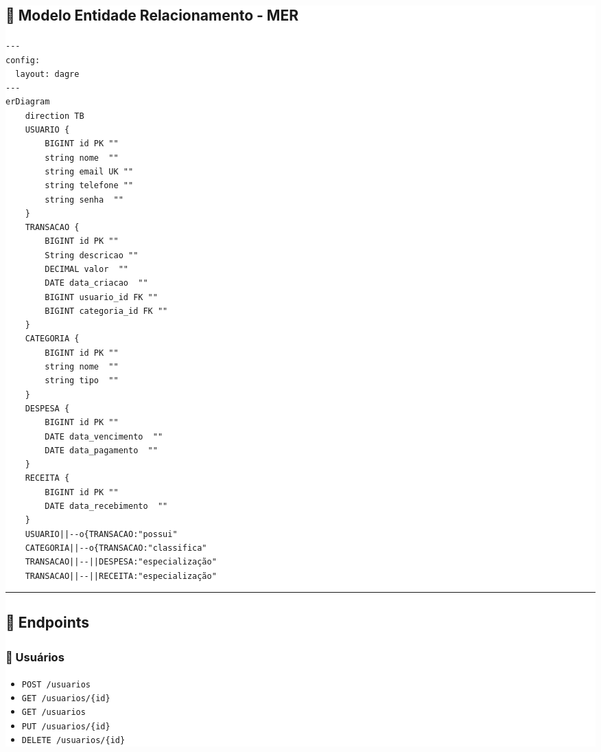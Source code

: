 
## 📃 Modelo Entidade Relacionamento - MER

```mermaid
---
config:
  layout: dagre
---
erDiagram
	direction TB
	USUARIO {
		BIGINT id PK ""  
		string nome  ""  
		string email UK ""
		string telefone ""
		string senha  ""  
	}
	TRANSACAO {
		BIGINT id PK ""  
		String descricao ""
		DECIMAL valor  ""  
		DATE data_criacao  ""  		
		BIGINT usuario_id FK ""  
		BIGINT categoria_id FK ""  
	}
	CATEGORIA {
		BIGINT id PK ""  
		string nome  ""
		string tipo  ""   
	}
	DESPESA {
		BIGINT id PK ""  
		DATE data_vencimento  ""  
		DATE data_pagamento  ""  
	}
	RECEITA {
		BIGINT id PK ""  
		DATE data_recebimento  ""  
	}
	USUARIO||--o{TRANSACAO:"possui"
	CATEGORIA||--o{TRANSACAO:"classifica"
	TRANSACAO||--||DESPESA:"especialização"
	TRANSACAO||--||RECEITA:"especialização"

```

---

## 🚀 Endpoints

### 👤 Usuários
- `POST /usuarios`
- `GET /usuarios/{id}`
- `GET /usuarios`
- `PUT /usuarios/{id}`
- `DELETE /usuarios/{id}`
